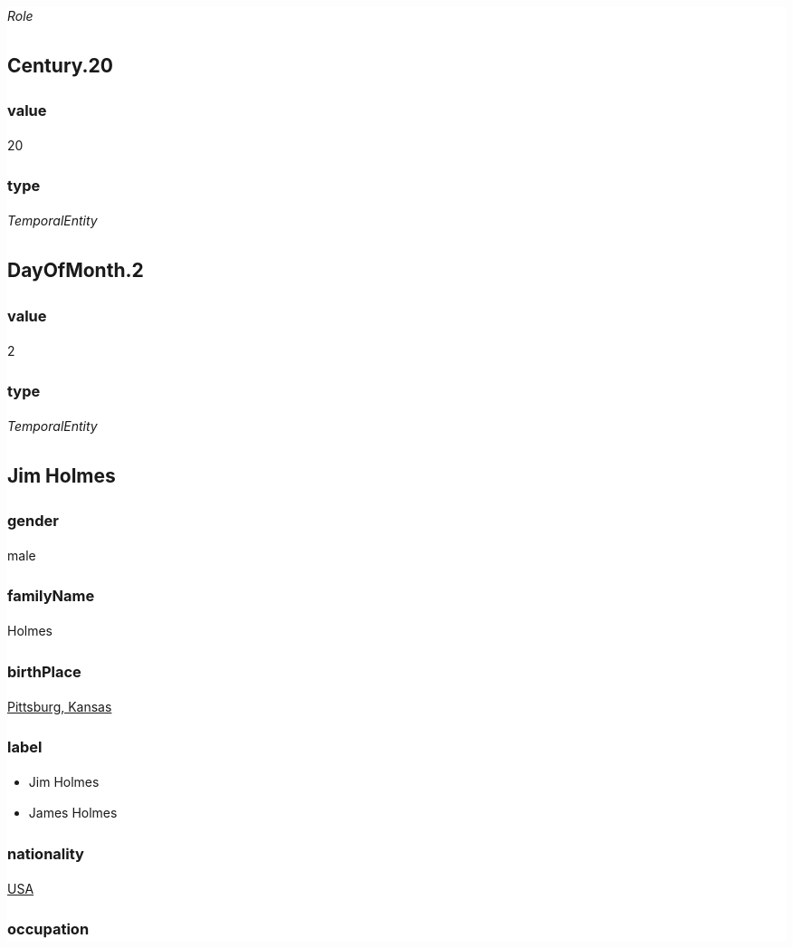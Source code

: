
*Role*

## Century.20

### value


20

### type


*TemporalEntity*

## DayOfMonth.2

### value


2

### type


*TemporalEntity*

## Jim Holmes

### gender


male

### familyName


Holmes

### birthPlace


[Pittsburg, Kansas](#Pittsburg-Kansas)

### label

 - Jim Holmes

 - James Holmes

### nationality


[USA](#USA)

### occupation
